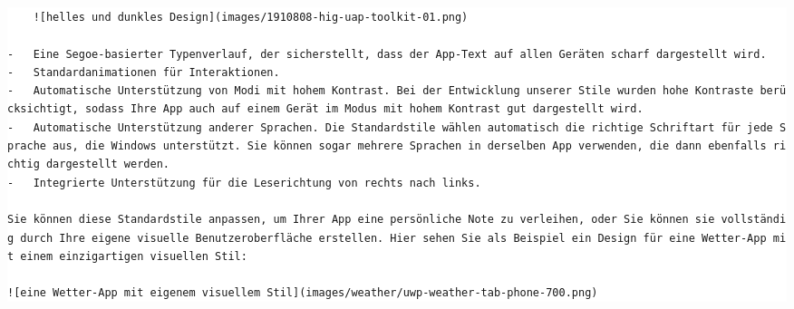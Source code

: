         ![helles und dunkles Design](images/1910808-hig-uap-toolkit-01.png)

    -   Eine Segoe-basierter Typenverlauf, der sicherstellt, dass der App-Text auf allen Geräten scharf dargestellt wird.
    -   Standardanimationen für Interaktionen.
    -   Automatische Unterstützung von Modi mit hohem Kontrast. Bei der Entwicklung unserer Stile wurden hohe Kontraste berücksichtigt, sodass Ihre App auch auf einem Gerät im Modus mit hohem Kontrast gut dargestellt wird.
    -   Automatische Unterstützung anderer Sprachen. Die Standardstile wählen automatisch die richtige Schriftart für jede Sprache aus, die Windows unterstützt. Sie können sogar mehrere Sprachen in derselben App verwenden, die dann ebenfalls richtig dargestellt werden.
    -   Integrierte Unterstützung für die Leserichtung von rechts nach links.

    Sie können diese Standardstile anpassen, um Ihrer App eine persönliche Note zu verleihen, oder Sie können sie vollständig durch Ihre eigene visuelle Benutzeroberfläche erstellen. Hier sehen Sie als Beispiel ein Design für eine Wetter-App mit einem einzigartigen visuellen Stil:

    ![eine Wetter-App mit eigenem visuellem Stil](images/weather/uwp-weather-tab-phone-700.png)
